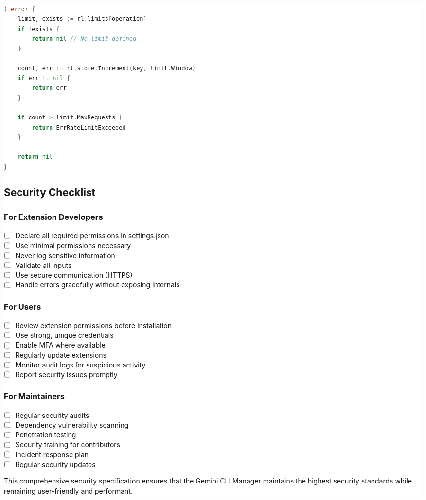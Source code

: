 ```go
) error {
    limit, exists := rl.limits[operation]
    if !exists {
        return nil // No limit defined
    }
    
    count, err := rl.store.Increment(key, limit.Window)
    if err != nil {
        return err
    }
    
    if count > limit.MaxRequests {
        return ErrRateLimitExceeded
    }
    
    return nil
}
```

## Security Checklist

### For Extension Developers
- [ ] Declare all required permissions in settings.json
- [ ] Use minimal permissions necessary
- [ ] Never log sensitive information
- [ ] Validate all inputs
- [ ] Use secure communication (HTTPS)
- [ ] Handle errors gracefully without exposing internals

### For Users
- [ ] Review extension permissions before installation
- [ ] Use strong, unique credentials
- [ ] Enable MFA where available
- [ ] Regularly update extensions
- [ ] Monitor audit logs for suspicious activity
- [ ] Report security issues promptly

### For Maintainers
- [ ] Regular security audits
- [ ] Dependency vulnerability scanning
- [ ] Penetration testing
- [ ] Security training for contributors
- [ ] Incident response plan
- [ ] Regular security updates

This comprehensive security specification ensures that the Gemini CLI Manager maintains the highest security standards while remaining user-friendly and performant.
